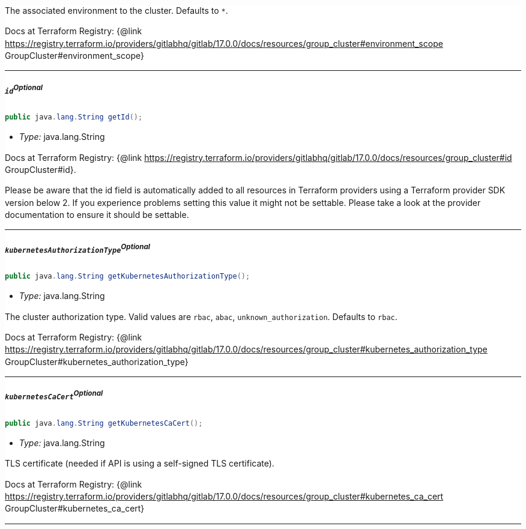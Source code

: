 The associated environment to the cluster. Defaults to `*`.

Docs at Terraform Registry: {@link https://registry.terraform.io/providers/gitlabhq/gitlab/17.0.0/docs/resources/group_cluster#environment_scope GroupCluster#environment_scope}

---

##### `id`<sup>Optional</sup> <a name="id" id="@cdktf/provider-gitlab.groupCluster.GroupClusterConfig.property.id"></a>

```java
public java.lang.String getId();
```

- *Type:* java.lang.String

Docs at Terraform Registry: {@link https://registry.terraform.io/providers/gitlabhq/gitlab/17.0.0/docs/resources/group_cluster#id GroupCluster#id}.

Please be aware that the id field is automatically added to all resources in Terraform providers using a Terraform provider SDK version below 2.
If you experience problems setting this value it might not be settable. Please take a look at the provider documentation to ensure it should be settable.

---

##### `kubernetesAuthorizationType`<sup>Optional</sup> <a name="kubernetesAuthorizationType" id="@cdktf/provider-gitlab.groupCluster.GroupClusterConfig.property.kubernetesAuthorizationType"></a>

```java
public java.lang.String getKubernetesAuthorizationType();
```

- *Type:* java.lang.String

The cluster authorization type. Valid values are `rbac`, `abac`, `unknown_authorization`. Defaults to `rbac`.

Docs at Terraform Registry: {@link https://registry.terraform.io/providers/gitlabhq/gitlab/17.0.0/docs/resources/group_cluster#kubernetes_authorization_type GroupCluster#kubernetes_authorization_type}

---

##### `kubernetesCaCert`<sup>Optional</sup> <a name="kubernetesCaCert" id="@cdktf/provider-gitlab.groupCluster.GroupClusterConfig.property.kubernetesCaCert"></a>

```java
public java.lang.String getKubernetesCaCert();
```

- *Type:* java.lang.String

TLS certificate (needed if API is using a self-signed TLS certificate).

Docs at Terraform Registry: {@link https://registry.terraform.io/providers/gitlabhq/gitlab/17.0.0/docs/resources/group_cluster#kubernetes_ca_cert GroupCluster#kubernetes_ca_cert}

---